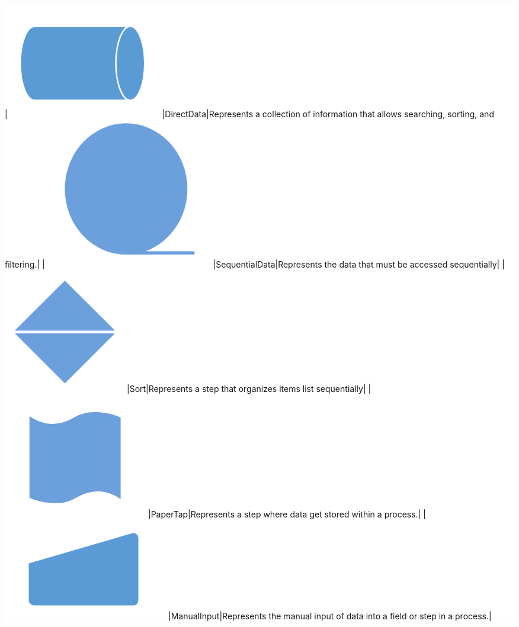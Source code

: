 |![Ej2 Diagram displays DirectData Symbol](./images/flowchart-images/FlowShapes_DirectData.png)|DirectData|Represents a collection of information that allows searching, sorting, and filtering.|
|![Ej2 Diagram displays SequentialData Symbol](./images/flowchart-images/sequentialData.png)|SequentialData|Represents the data that must be accessed sequentially|
|![Ej2 Diagram displays SequentialData Symbol](./images/flowchart-images/sort.png)|Sort|Represents a step that organizes items list sequentially|
|![Blazor Diagrma displays StoredData Symbol](./images/flowchart-images/paperTap.png)|PaperTap|Represents a step where data get stored within a process.|
|![Ej2 Diagram displays ManualInput Symbol](./images/flowchart-images/FlowShapes_ManualInput.png)|ManualInput|Represents the manual input of data into a field or step in a process.|